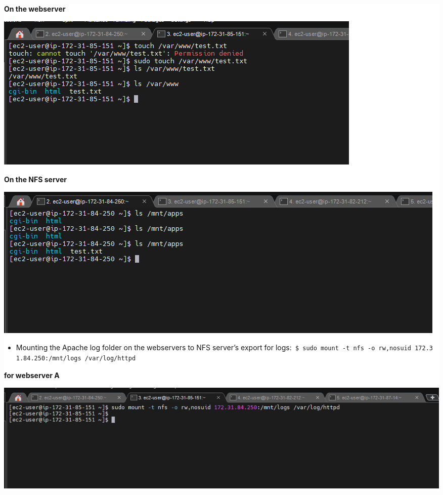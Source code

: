 **On the webserver**

![](https://github.com/Demiladee/private-projects/blob/main/img/project7/53-verifying%20nfs%20works-2.png)

**On the NFS server**

![](https://github.com/Demiladee/private-projects/blob/main/img/project7/54-verifying%20nfs%20works.png)

-	Mounting the Apache log folder on the webservers to NFS server’s export for logs:` $ sudo mount -t nfs -o rw,nosuid 172.31.84.250:/mnt/logs /var/log/httpd`

**for webserver A**

![](https://github.com/Demiladee/private-projects/blob/main/img/project7/55-mounting%20logs%20apache%20log.png)
